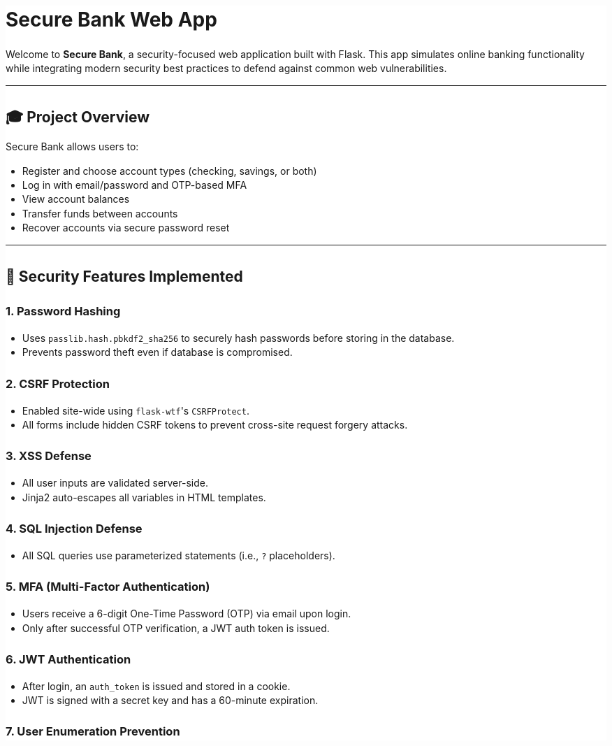 # Secure Bank Web App

Welcome to **Secure Bank**, a security-focused web application built with Flask. This app simulates online banking functionality while integrating modern security best practices to defend against common web vulnerabilities.

---

## 🎓 Project Overview

Secure Bank allows users to:

* Register and choose account types (checking, savings, or both)
* Log in with email/password and OTP-based MFA
* View account balances
* Transfer funds between accounts
* Recover accounts via secure password reset

---

## 🔐 Security Features Implemented

### 1. **Password Hashing**

* Uses `passlib.hash.pbkdf2_sha256` to securely hash passwords before storing in the database.
* Prevents password theft even if database is compromised.

### 2. **CSRF Protection**

* Enabled site-wide using `flask-wtf`'s `CSRFProtect`.
* All forms include hidden CSRF tokens to prevent cross-site request forgery attacks.

### 3. **XSS Defense**

* All user inputs are validated server-side.
* Jinja2 auto-escapes all variables in HTML templates.

### 4. **SQL Injection Defense**

* All SQL queries use parameterized statements (i.e., `?` placeholders).

### 5. **MFA (Multi-Factor Authentication)**

* Users receive a 6-digit One-Time Password (OTP) via email upon login.
* Only after successful OTP verification, a JWT auth token is issued.

### 6. **JWT Authentication**

* After login, an `auth_token` is issued and stored in a cookie.
* JWT is signed with a secret key and has a 60-minute expiration.

### 7. **User Enumeration Prevention**
